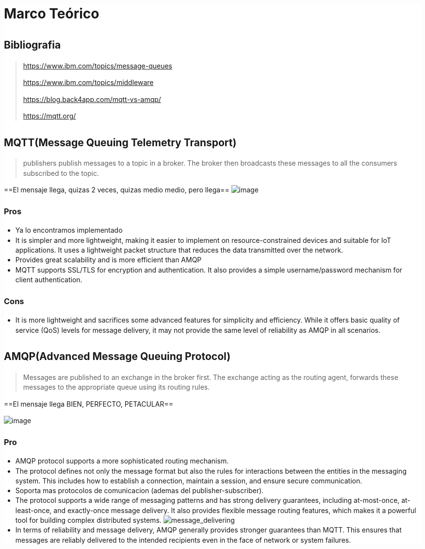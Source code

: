 # Marco Teórico

## Bibliografia
>
> <https://www.ibm.com/topics/message-queues>
>
> <https://www.ibm.com/topics/middleware>
>
> <https://blog.back4app.com/mqtt-vs-amqp/>
>
><https://mqtt.org/>

## MQTT(Message Queuing Telemetry Transport)
>
>publishers publish messages to a topic in a broker. The broker then broadcasts these messages to all the consumers subscribed to the topic.

==El mensaje llega, quizas 2 veces, quizas medio medio, pero llega==
![image](https://hackmd.io/_uploads/SkWf8CBe0.png)

### Pros

- Ya lo encontramos implementado
- It is simpler and more lightweight, making it easier to implement on resource-constrained devices and suitable for IoT applications. It uses a lightweight packet structure that reduces the data transmitted over the network.
- Provides great scalability and is more efficient than AMQP
- MQTT supports SSL/TLS for encryption and authentication. It also provides a simple username/password mechanism for client authentication.

### Cons

- It is more lightweight and sacrifices some advanced features for simplicity and efficiency. While it offers basic quality of service (QoS) levels for message delivery, it may not provide the same level of reliability as AMQP in all scenarios.

## AMQP(Advanced Message Queuing Protocol)
>
> Messages are published to an exchange in the broker first. The exchange acting as the routing agent, forwards these messages to the appropriate queue using its routing rules.

==El mensaje llega BIEN, PERFECTO, PETACULAR==

![image](https://hackmd.io/_uploads/Skrx8ASg0.png)

### Pro

- AMQP protocol supports a more sophisticated routing mechanism.
- The protocol defines not only the message format but also the rules for interactions between the entities in the messaging system. This includes how to establish a connection, maintain a session, and ensure secure communication.
- Soporta mas protocolos de comunicacion (ademas del publisher-subscriber).
- The protocol supports a wide range of messaging patterns and has strong delivery guarantees, including at-most-once, at-least-once, and exactly-once message delivery. It also provides flexible message routing features, which makes it a powerful tool for building complex distributed systems.
![message_delivering](https://media.licdn.com/dms/image/C4E12AQGMbD9fqiwfLw/article-cover_image-shrink_720_1280/0/1521942243982?e=2147483647&v=beta&t=6VblIfdTt7IouQGHX_8lP-mDN6ErZ_dLkXhfZi8VcZY)
- In terms of reliability and message delivery, AMQP generally provides stronger guarantees than MQTT. This ensures that messages are reliably delivered to the intended recipients even in the face of network or system failures.